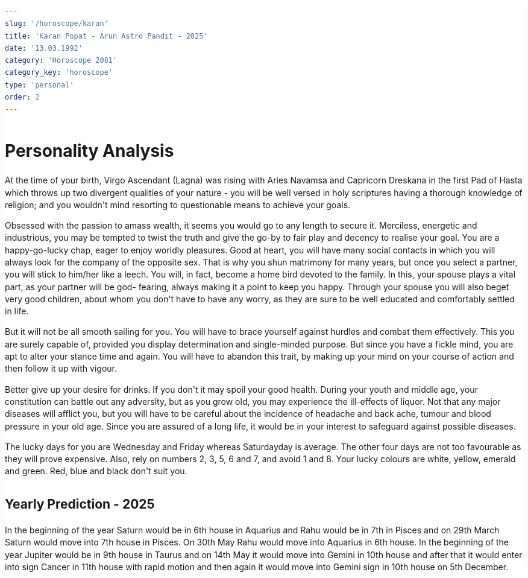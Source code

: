 ```yaml
---
slug: '/horoscope/karan'
title: 'Karan Popat - Arun Astro Pandit - 2025'
date: '13.03.1992'
category: 'Horoscope 2081'
category_key: 'horoscope'
type: 'personal'
order: 2
---
```


# Personality Analysis

At the time of your birth, Virgo Ascendant (Lagna) was rising with Aries Navamsa and Capricorn Dreskana in the first Pad of Hasta which throws up two divergent qualities of your nature - you will be well versed in holy scriptures having a thorough knowledge of religion; and you wouldn't mind resorting to questionable means to achieve your goals.

Obsessed with the passion to amass wealth, it seems you would go to any length to secure
it. Merciless, energetic and industrious, you may be tempted to twist the truth and give the go-by to fair play and decency to realise your goal. You are a happy-go-lucky chap, eager to enjoy worldly pleasures. Good at heart, you will have many social contacts in which you will always look for the company of the opposite sex.
That is why you shun matrimony for many years, but once you select a partner, you will stick to him/her like a leech. You will, in fact, become a home bird devoted to the family. In this, your spouse plays a vital part, as your partner will be god- fearing, always making it a point to keep you happy. Through your spouse you will also beget very good children, about whom you don't have to have any worry, as they are sure to be well educated and comfortably settled in life.

But it will not be all smooth sailing for you. You will have to brace yourself against hurdles and combat them effectively. This you are surely capable of, provided you display determination and single-minded purpose. But since you have a fickle mind, you are apt to alter your stance time and again. You will have to abandon this trait, by making up your mind on your course of action and then follow it up with vigour.

Better give up your desire for drinks. If you don't it may spoil your good health. During your youth and middle age, your constitution can battle out any adversity, but as you grow old, you may experience the ill-effects of liquor. Not that any major diseases will afflict you, but you will have to be careful about the incidence of headache and back ache, tumour and blood pressure in your old age. Since you are assured of a long life, it would be in your interest to safeguard against possible diseases.

The lucky days for you are Wednesday and Friday whereas Saturdayday is average. The other four days are not too favourable as they will prove expensive. Also, rely on numbers 2, 3, 5, 6 and 7, and avoid 1 and 8. Your lucky colours are white, yellow, emerald and green. Red, blue and black don't suit you.

## Yearly Prediction - 2025

In the beginning of the year Saturn would be in 6th house in Aquarius and Rahu would be in 7th in Pisces and on 29th March Saturn would move into 7th house in Pisces. On 30th May Rahu would move into Aquarius in 6th house. In the beginning of the year Jupiter would be in 9th house in Taurus and on 14th May it would move into Gemini in 10th house and after that it would enter into sign Cancer in 11th house with rapid motion and then again it would move into Gemini sign in 10th house on 5th December.

